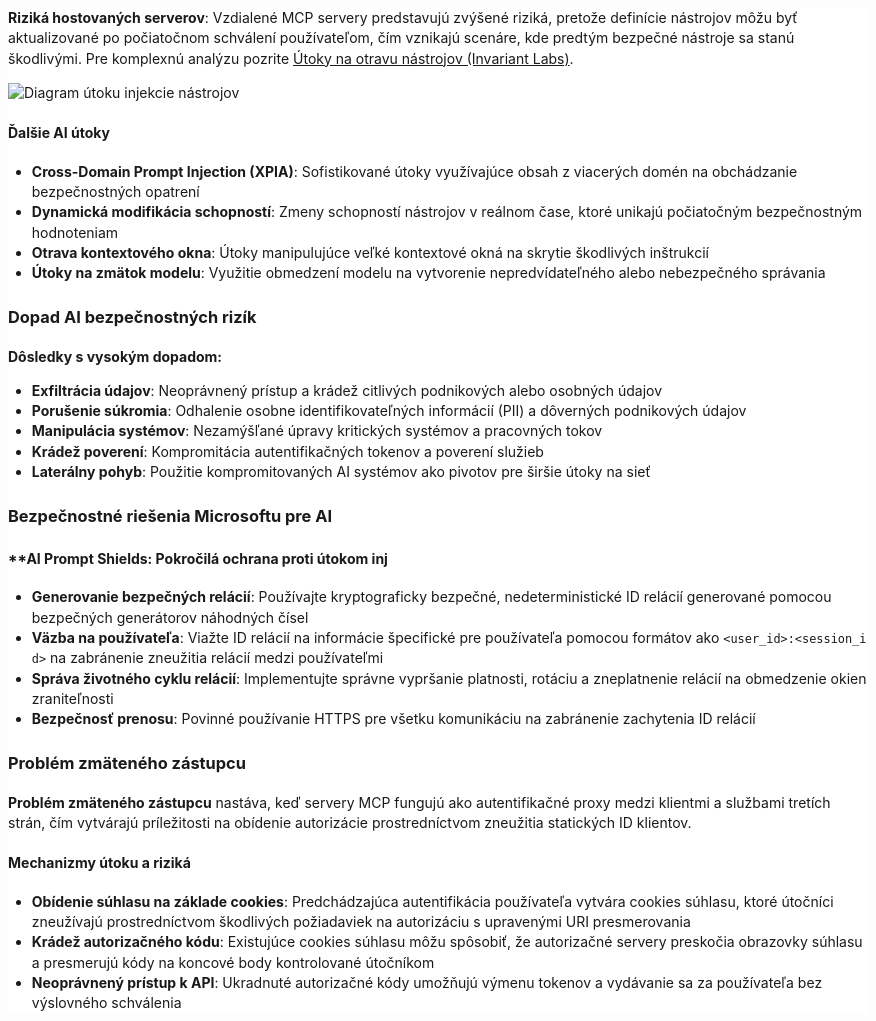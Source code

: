 **Riziká hostovaných serverov**: Vzdialené MCP servery predstavujú zvýšené riziká, pretože definície nástrojov môžu byť aktualizované po počiatočnom schválení používateľom, čím vznikajú scenáre, kde predtým bezpečné nástroje sa stanú škodlivými. Pre komplexnú analýzu pozrite [Útoky na otravu nástrojov (Invariant Labs)](https://invariantlabs.ai/blog/mcp-security-notification-tool-poisoning-attacks).

![Diagram útoku injekcie nástrojov](../../../translated_images/tool-injection.3b0b4a6b24de6befe7d3afdeae44138ef005881aebcfc84c6f61369ce31e3640.sk.png)

#### **Ďalšie AI útoky**

- **Cross-Domain Prompt Injection (XPIA)**: Sofistikované útoky využívajúce obsah z viacerých domén na obchádzanie bezpečnostných opatrení
- **Dynamická modifikácia schopností**: Zmeny schopností nástrojov v reálnom čase, ktoré unikajú počiatočným bezpečnostným hodnoteniam
- **Otrava kontextového okna**: Útoky manipulujúce veľké kontextové okná na skrytie škodlivých inštrukcií
- **Útoky na zmätok modelu**: Využitie obmedzení modelu na vytvorenie nepredvídateľného alebo nebezpečného správania

### Dopad AI bezpečnostných rizík

**Dôsledky s vysokým dopadom:**
- **Exfiltrácia údajov**: Neoprávnený prístup a krádež citlivých podnikových alebo osobných údajov
- **Porušenie súkromia**: Odhalenie osobne identifikovateľných informácií (PII) a dôverných podnikových údajov  
- **Manipulácia systémov**: Nezamýšľané úpravy kritických systémov a pracovných tokov
- **Krádež poverení**: Kompromitácia autentifikačných tokenov a poverení služieb
- **Laterálny pohyb**: Použitie kompromitovaných AI systémov ako pivotov pre širšie útoky na sieť

### Bezpečnostné riešenia Microsoftu pre AI

#### **AI Prompt Shields: Pokročilá ochrana proti útokom inj
- **Generovanie bezpečných relácií**: Používajte kryptograficky bezpečné, nedeterministické ID relácií generované pomocou bezpečných generátorov náhodných čísel  
- **Väzba na používateľa**: Viažte ID relácií na informácie špecifické pre používateľa pomocou formátov ako `<user_id>:<session_id>` na zabránenie zneužitia relácií medzi používateľmi  
- **Správa životného cyklu relácií**: Implementujte správne vypršanie platnosti, rotáciu a zneplatnenie relácií na obmedzenie okien zraniteľnosti  
- **Bezpečnosť prenosu**: Povinné používanie HTTPS pre všetku komunikáciu na zabránenie zachytenia ID relácií  

### Problém zmäteného zástupcu  

**Problém zmäteného zástupcu** nastáva, keď servery MCP fungujú ako autentifikačné proxy medzi klientmi a službami tretích strán, čím vytvárajú príležitosti na obídenie autorizácie prostredníctvom zneužitia statických ID klientov.  

#### **Mechanizmy útoku a riziká**  

- **Obídenie súhlasu na základe cookies**: Predchádzajúca autentifikácia používateľa vytvára cookies súhlasu, ktoré útočníci zneužívajú prostredníctvom škodlivých požiadaviek na autorizáciu s upravenými URI presmerovania  
- **Krádež autorizačného kódu**: Existujúce cookies súhlasu môžu spôsobiť, že autorizačné servery preskočia obrazovky súhlasu a presmerujú kódy na koncové body kontrolované útočníkom  
- **Neoprávnený prístup k API**: Ukradnuté autorizačné kódy umožňujú výmenu tokenov a vydávanie sa za používateľa bez výslovného schválenia  
